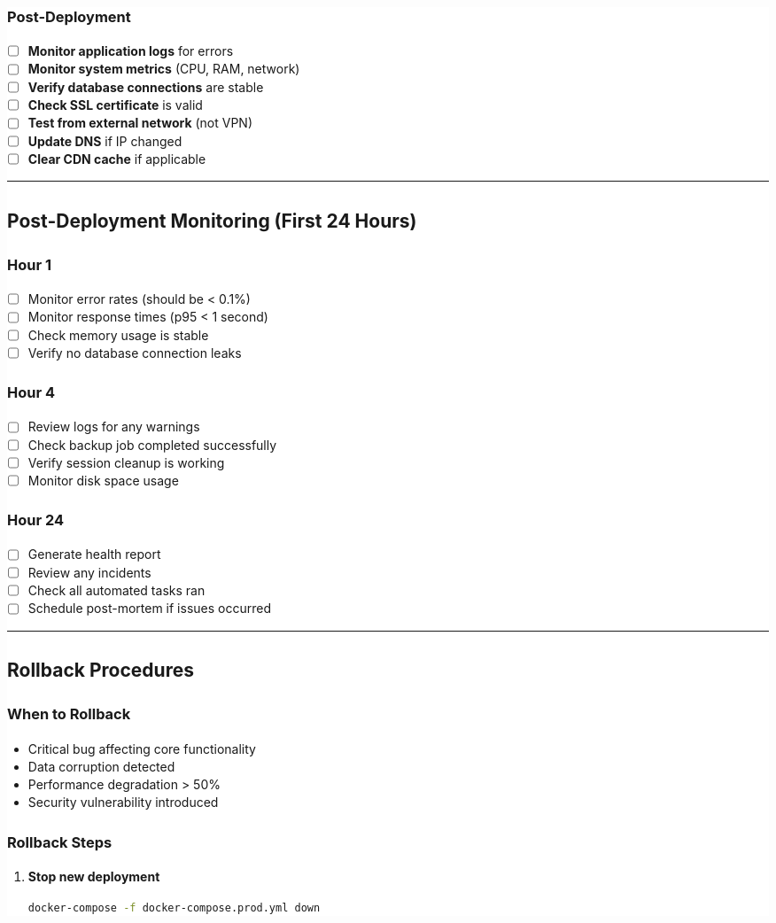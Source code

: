 ### Post-Deployment

- [ ] **Monitor application logs** for errors
- [ ] **Monitor system metrics** (CPU, RAM, network)
- [ ] **Verify database connections** are stable
- [ ] **Check SSL certificate** is valid
- [ ] **Test from external network** (not VPN)
- [ ] **Update DNS** if IP changed
- [ ] **Clear CDN cache** if applicable

---

## Post-Deployment Monitoring (First 24 Hours)

### Hour 1

- [ ] Monitor error rates (should be < 0.1%)
- [ ] Monitor response times (p95 < 1 second)
- [ ] Check memory usage is stable
- [ ] Verify no database connection leaks

### Hour 4

- [ ] Review logs for any warnings
- [ ] Check backup job completed successfully
- [ ] Verify session cleanup is working
- [ ] Monitor disk space usage

### Hour 24

- [ ] Generate health report
- [ ] Review any incidents
- [ ] Check all automated tasks ran
- [ ] Schedule post-mortem if issues occurred

---

## Rollback Procedures

### When to Rollback

- Critical bug affecting core functionality
- Data corruption detected
- Performance degradation > 50%
- Security vulnerability introduced

### Rollback Steps

1. **Stop new deployment**
   ```bash
   docker-compose -f docker-compose.prod.yml down
   ```
